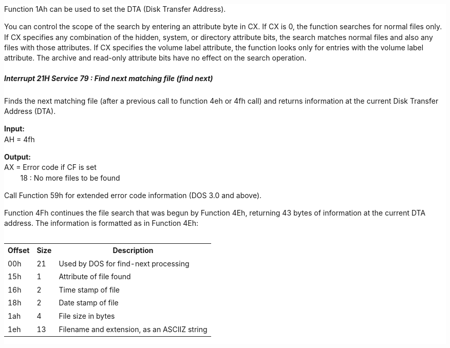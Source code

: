 Function 1Ah can be used to set the DTA (Disk Transfer Address).

You can control the scope of the search by entering an attribute byte in CX. If CX is 0, the function
searches for normal files only. If CX specifies any combination of the hidden, system, or directory
attribute bits, the search matches normal files and also any files with those attributes. If CX
specifies the volume label attribute, the function looks only for entries with the volume label
attribute. The archive and read-only attribute bits have no effect on the search operation.

##### Interrupt 21H Service 79 : Find next matching file (find next)
Finds the next matching file (after a previous call to function 4eh or 4fh call) and returns information at the current Disk Transfer Address (DTA).

<b>Input:</b><br>
AH = 4fh

<b>Output:</b><br>
AX = Error code if CF is set<br>
&nbsp;&nbsp;&nbsp;&nbsp;&nbsp;&nbsp;&nbsp; 18 : No more files to be found

Call Function 59h for extended error code information (DOS 3.0 and above).

Function 4Fh continues the file search that was begun by Function 4Eh, returning 43 bytes of information at the current DTA address. The information is formatted as in Function 4Eh:

<div style="overflow:auto;">
<table class="table table-bordered">
<tr>
<th>Offset</th>
<th>Size</th>
<th>Description</th>
</tr>
<tr>
<td>00h</td>
<td>21</td>
<td>Used by DOS for find-next processing</td>
</tr>
<tr>
<td>15h</td>
<td>1</td>
<td>Attribute of file found</td>
</tr>
<tr>
<td>16h</td>
<td>2</td>
<td>Time stamp of file</td>
</tr>
<tr>
<td>18h</td>
<td>2</td>
<td>Date stamp of file</td>
</tr>
<tr>
<td>1ah</td>
<td>4</td>
<td>File size in bytes</td>
</tr>
<tr>
<td>1eh</td>
<td>13</td>
<td>Filename and extension, as an ASCIIZ string</td>
</tr>
</table>
</div>
